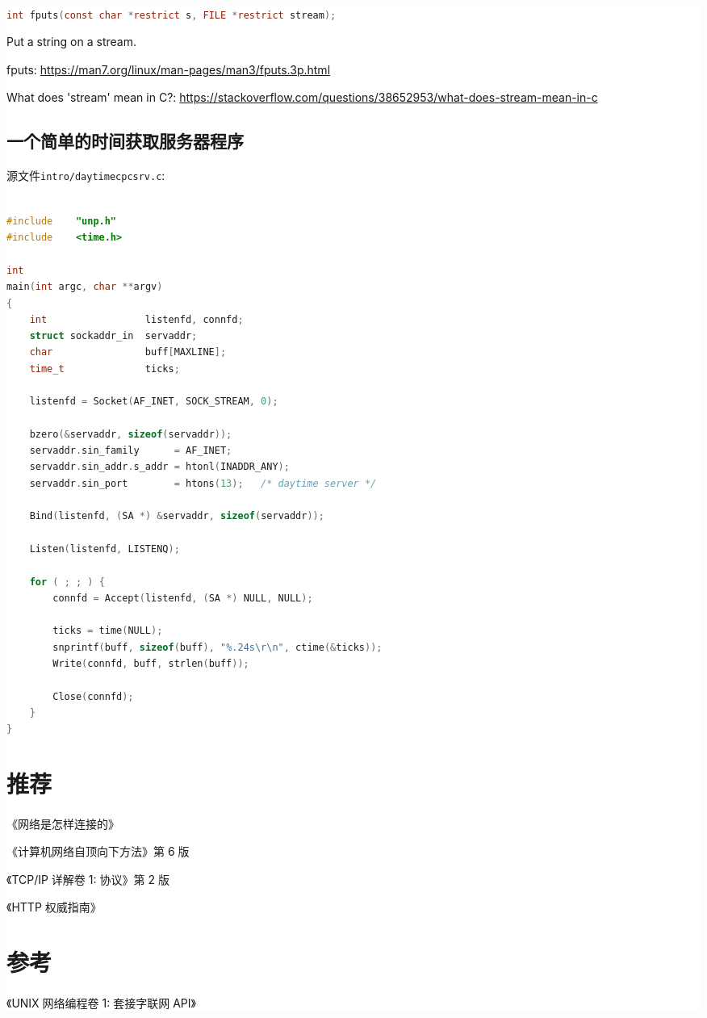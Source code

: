 ```C
int fputs(const char *restrict s, FILE *restrict stream);
```

Put a string on a stream.

fputs: https://man7.org/linux/man-pages/man3/fputs.3p.html

What does 'stream' mean in C?: https://stackoverflow.com/questions/38652953/what-does-stream-mean-in-c



## 一个简单的时间获取服务器程序

源文件`intro/daytimecpcsrv.c`:

```C

#include	"unp.h"
#include	<time.h>

int
main(int argc, char **argv)
{
	int					listenfd, connfd;
	struct sockaddr_in	servaddr;
	char				buff[MAXLINE];
	time_t				ticks;

	listenfd = Socket(AF_INET, SOCK_STREAM, 0);

	bzero(&servaddr, sizeof(servaddr));
	servaddr.sin_family      = AF_INET;
	servaddr.sin_addr.s_addr = htonl(INADDR_ANY);
	servaddr.sin_port        = htons(13);	/* daytime server */

	Bind(listenfd, (SA *) &servaddr, sizeof(servaddr));

	Listen(listenfd, LISTENQ);

	for ( ; ; ) {
		connfd = Accept(listenfd, (SA *) NULL, NULL);

        ticks = time(NULL);
        snprintf(buff, sizeof(buff), "%.24s\r\n", ctime(&ticks));
        Write(connfd, buff, strlen(buff));

		Close(connfd);
	}
}
```

# 推荐

《网络是怎样连接的》

《计算机网络自顶向下方法》第 6 版

《TCP/IP 详解卷 1: 协议》第 2 版

《HTTP 权威指南》

# 参考

《UNIX 网络编程卷 1: 套接字联网 API》
